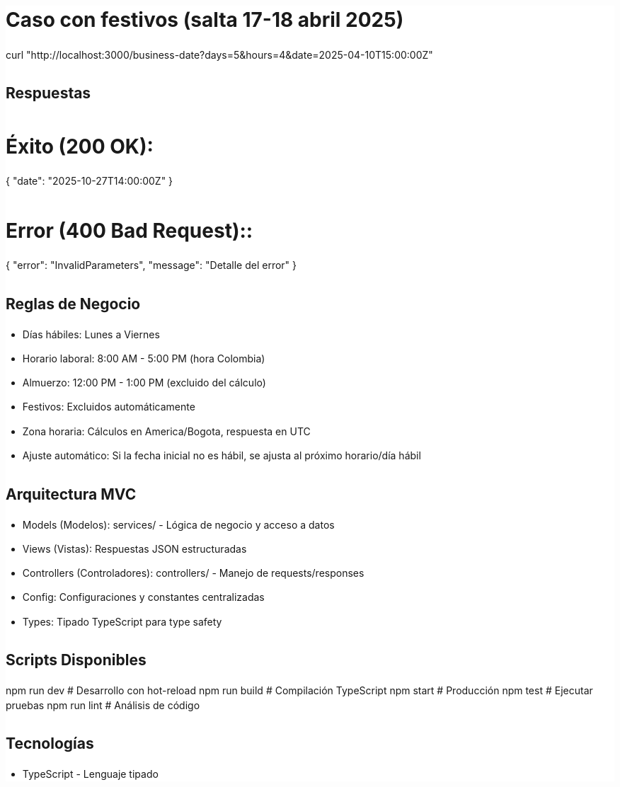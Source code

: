 # Caso con festivos (salta 17-18 abril 2025)
curl "http://localhost:3000/business-date?days=5&hours=4&date=2025-04-10T15:00:00Z"

## Respuestas
# Éxito (200 OK):
{
  "date": "2025-10-27T14:00:00Z"
}


# Error (400 Bad Request)::
{
  "error": "InvalidParameters",
  "message": "Detalle del error"
}

## Reglas de Negocio
- Días hábiles: Lunes a Viernes

- Horario laboral: 8:00 AM - 5:00 PM (hora Colombia)

- Almuerzo: 12:00 PM - 1:00 PM (excluido del cálculo)

- Festivos: Excluidos automáticamente

- Zona horaria: Cálculos en America/Bogota, respuesta en UTC

- Ajuste automático: Si la fecha inicial no es hábil, se ajusta al próximo horario/día hábil

## Arquitectura MVC
- Models (Modelos): services/ - Lógica de negocio y acceso a datos

- Views (Vistas): Respuestas JSON estructuradas

- Controllers (Controladores): controllers/ - Manejo de requests/responses

- Config: Configuraciones y constantes centralizadas

- Types: Tipado TypeScript para type safety

## Scripts Disponibles
npm run dev          # Desarrollo con hot-reload
npm run build        # Compilación TypeScript
npm start           # Producción
npm test            # Ejecutar pruebas
npm run lint        # Análisis de código

## Tecnologías
- TypeScript - Lenguaje tipado
